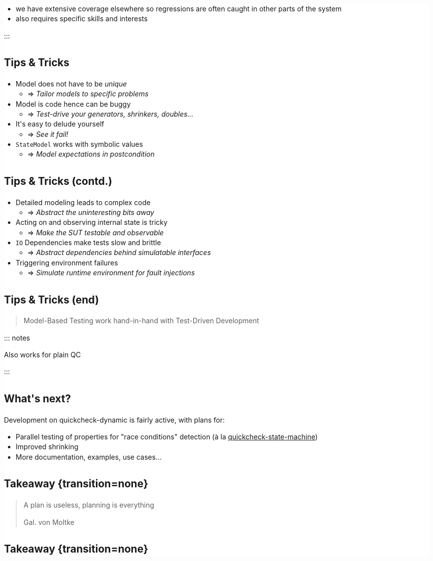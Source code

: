 * we have extensive coverage elsewhere so regressions are often caught in other parts of the system
* also requires specific skills and interests

:::

## Tips & Tricks

* Model does not have to be _unique_
  * $\Rightarrow$ _Tailor models to specific problems_
* Model is code hence can be buggy
  * $\Rightarrow$ _Test-drive your generators, shrinkers, doubles..._
* It's easy to delude yourself
  * $\Rightarrow$ _See it fail!_
* `StateModel` works with symbolic values
  * $\Rightarrow$ _Model expectations in postcondition_

## Tips & Tricks (contd.)

* Detailed modeling leads to complex code
  * $\Rightarrow$ _Abstract the uninteresting bits away_
* Acting on and observing internal state is tricky
  * $\Rightarrow$ _Make the SUT testable and observable_
* `IO` Dependencies make tests slow and brittle
  * $\Rightarrow$ _Abstract dependencies behind simulatable interfaces_
* Triggering environment failures
  * $\Rightarrow$ _Simulate runtime environment for fault injections_

## Tips & Tricks (end)

> Model-Based Testing work hand-in-hand with Test-Driven Development

::: notes

Also works for plain QC

:::

## What's next?

Development on quickcheck-dynamic is fairly active, with plans for:

* Parallel testing of properties for "race conditions" detection (à la [quickcheck-state-machine](https://hackage.haskell.org/package/quickcheck-state-machine))
* Improved shrinking
* More documentation, examples, use cases...

## Takeaway  {transition=none}

> A plan is useless, planning is everything
>
> Gal. von Moltke

## Takeaway   {transition=none}
